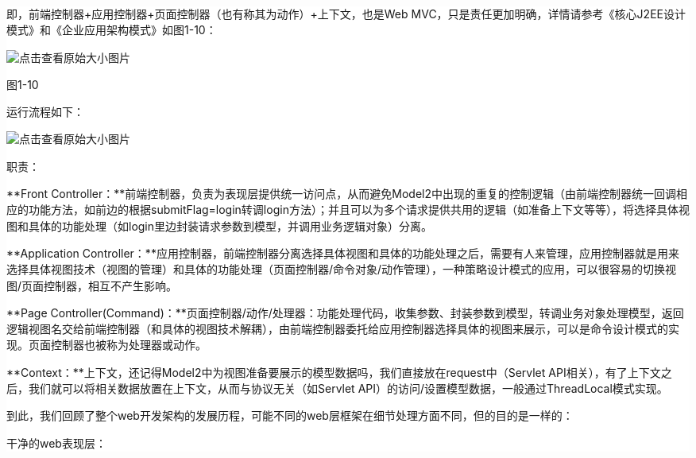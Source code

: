 


即，前端控制器+应用控制器+页面控制器（也有称其为动作）+上下文，也是Web MVC，只是责任更加明确，详情请参考《核心J2EE设计模式》和《企业应用架构模式》如图1-10：





![](http://sishuok.com/forum/upload/2012/7/1/e7fae17e52bb3664d0d3f4ea8db7ae55__15.JPG "点击查看原始大小图片")





图1-10





运行流程如下：





![](http://sishuok.com/forum/upload/2012/7/1/925c5ff2cc8613c898b05a4817db1f56__16.JPG "点击查看原始大小图片")





职责：





**Front Controller：**前端控制器，负责为表现层提供统一访问点，从而避免Model2中出现的重复的控制逻辑（由前端控制器统一回调相应的功能方法，如前边的根据submitFlag=login转调login方法）；并且可以为多个请求提供共用的逻辑（如准备上下文等等），将选择具体视图和具体的功能处理（如login里边封装请求参数到模型，并调用业务逻辑对象）分离。





**Application Controller：**应用控制器，前端控制器分离选择具体视图和具体的功能处理之后，需要有人来管理，应用控制器就是用来选择具体视图技术（视图的管理）和具体的功能处理（页面控制器/命令对象/动作管理），一种策略设计模式的应用，可以很容易的切换视图/页面控制器，相互不产生影响。





**Page Controller(Command)：**页面控制器/动作/处理器：功能处理代码，收集参数、封装参数到模型，转调业务对象处理模型，返回逻辑视图名交给前端控制器（和具体的视图技术解耦），由前端控制器委托给应用控制器选择具体的视图来展示，可以是命令设计模式的实现。页面控制器也被称为处理器或动作。





**Context：**上下文，还记得Model2中为视图准备要展示的模型数据吗，我们直接放在request中（Servlet API相关），有了上下文之后，我们就可以将相关数据放置在上下文，从而与协议无关（如Servlet API）的访问/设置模型数据，一般通过ThreadLocal模式实现。





到此，我们回顾了整个web开发架构的发展历程，可能不同的web层框架在细节处理方面不同，但的目的是一样的：





干净的web表现层：


